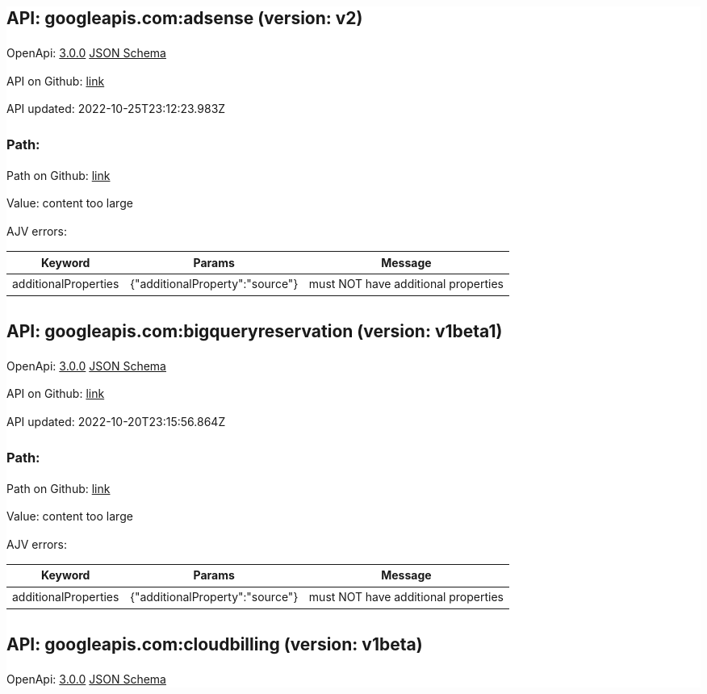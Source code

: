     

## API: googleapis\.com:adsense (version: v2) 
OpenApi: [3.0.0](https://spec.openapis.org/oas/v3.0.0)
[JSON Schema](https://github.com/seriousme/openapi-schema-validator/tree/master/schemas/v3.0/schema.json)

API on Github: [link](https://github.com/APIs-guru/openapi-directory/blob/main/APIs/googleapis.com/adsense/v2/openapi.yaml)

API updated: 2022-10-25T23:12:23.983Z

### Path: 
Path on Github: [link](https://github.com/APIs-guru/openapi-directory/blob/main/APIs/googleapis.com/adsense/v2/openapi.yaml#L1)

Value: content too large

AJV errors:

   |Keyword |Params |Message |
   |--------|-------|--------|
   |additionalProperties |{"additionalProperty":"source"}| must NOT have additional properties

    

## API: googleapis\.com:bigqueryreservation (version: v1beta1) 
OpenApi: [3.0.0](https://spec.openapis.org/oas/v3.0.0)
[JSON Schema](https://github.com/seriousme/openapi-schema-validator/tree/master/schemas/v3.0/schema.json)

API on Github: [link](https://github.com/APIs-guru/openapi-directory/blob/main/APIs/googleapis.com/bigqueryreservation/v1beta1/openapi.yaml)

API updated: 2022-10-20T23:15:56.864Z

### Path: 
Path on Github: [link](https://github.com/APIs-guru/openapi-directory/blob/main/APIs/googleapis.com/bigqueryreservation/v1beta1/openapi.yaml#L1)

Value: content too large

AJV errors:

   |Keyword |Params |Message |
   |--------|-------|--------|
   |additionalProperties |{"additionalProperty":"source"}| must NOT have additional properties

    

## API: googleapis\.com:cloudbilling (version: v1beta) 
OpenApi: [3.0.0](https://spec.openapis.org/oas/v3.0.0)
[JSON Schema](https://github.com/seriousme/openapi-schema-validator/tree/master/schemas/v3.0/schema.json)

